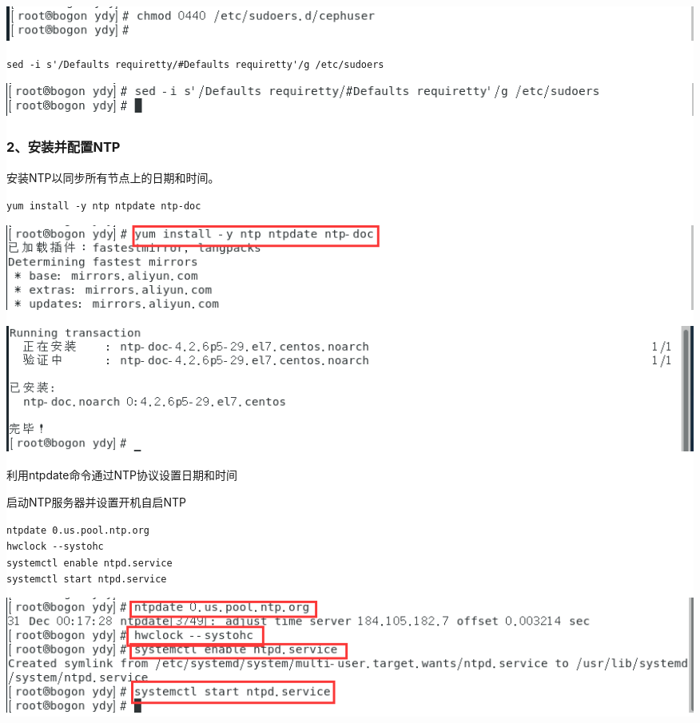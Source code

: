 ![](./Image4/3.png)

```
sed -i s'/Defaults requiretty/#Defaults requiretty'/g /etc/sudoers
```

![](./Image4/4.png)

### 2、安装并配置NTP

安装NTP以同步所有节点上的日期和时间。

```
yum install -y ntp ntpdate ntp-doc
```

![](./Image4/5.png)

![](./Image4/6.png)

利用ntpdate命令通过NTP协议设置日期和时间

启动NTP服务器并设置开机自启NTP

```
ntpdate 0.us.pool.ntp.org
hwclock --systohc
systemctl enable ntpd.service
systemctl start ntpd.service
```

![](./Image4/7.png)
